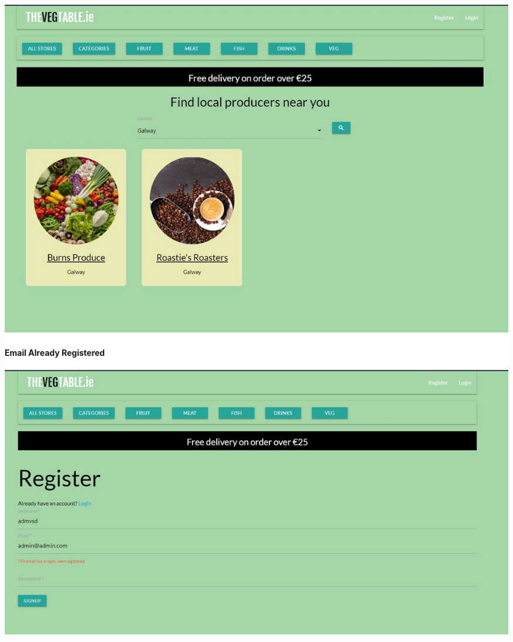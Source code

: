![County Search](readme-files/testing-screenshots/countySearch.JPG)

#### Email Already Registered

![Email Already Registered](readme-files/testing-screenshots/emailAlreadyRegistered.JPG)

